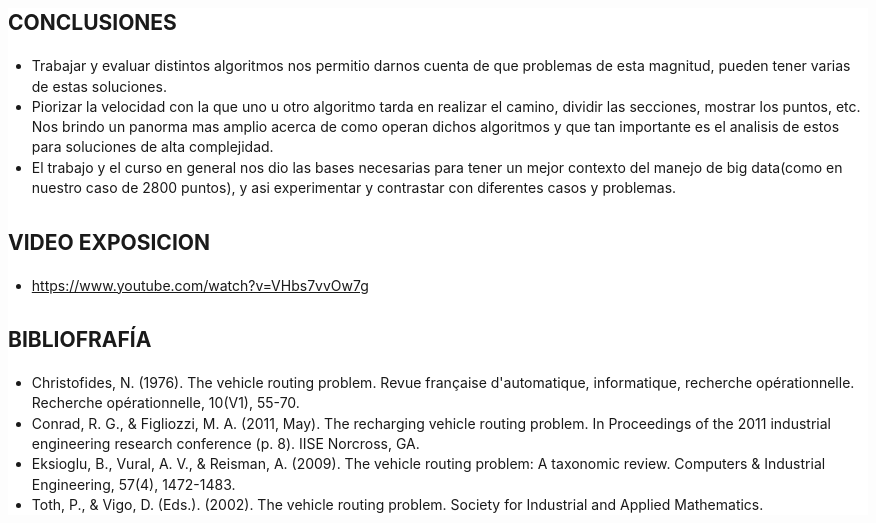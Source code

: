  ## CONCLUSIONES
- Trabajar y evaluar distintos algoritmos nos permitio darnos cuenta de que problemas de esta magnitud, pueden tener varias de estas soluciones. 
- Piorizar la velocidad con la que uno u otro algoritmo tarda en realizar el camino, dividir las secciones, mostrar los puntos, etc. Nos brindo un panorma mas amplio acerca de como operan dichos algoritmos y que tan importante es el analisis de estos para soluciones de alta complejidad.
- El trabajo y el curso en general nos dio las bases necesarias para tener un mejor contexto del manejo de big data(como en nuestro caso de 2800 puntos), y asi experimentar y contrastar con diferentes casos y problemas. 

 ## VIDEO EXPOSICION
- https://www.youtube.com/watch?v=VHbs7vvOw7g

 ## BIBLIOFRAFÍA 
- Christofides, N. (1976). The vehicle routing problem. Revue française d'automatique, informatique, recherche opérationnelle. Recherche opérationnelle, 10(V1), 55-70.
- Conrad, R. G., & Figliozzi, M. A. (2011, May). The recharging vehicle routing problem. In Proceedings of the 2011 industrial engineering research conference (p. 8). IISE Norcross, GA.
- Eksioglu, B., Vural, A. V., & Reisman, A. (2009). The vehicle routing problem: A taxonomic review. Computers & Industrial Engineering, 57(4), 1472-1483.
- Toth, P., & Vigo, D. (Eds.). (2002). The vehicle routing problem. Society for Industrial and Applied Mathematics.




